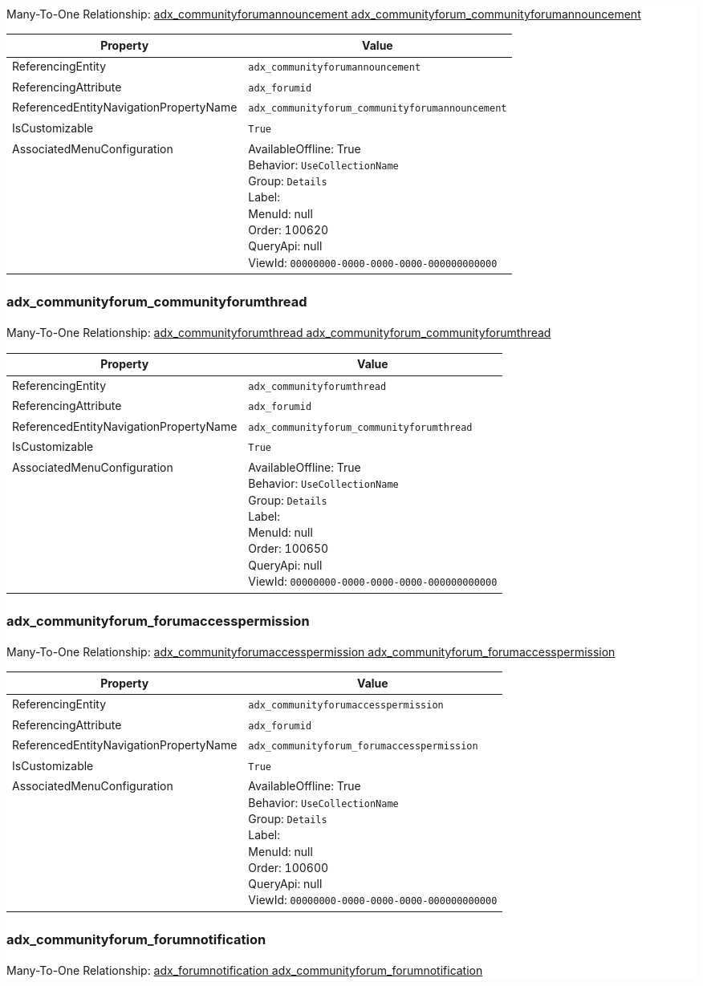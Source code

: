 Many-To-One Relationship: [adx_communityforumannouncement adx_communityforum_communityforumannouncement](adx_communityforumannouncement.md#BKMK_adx_communityforum_communityforumannouncement)

|Property|Value|
|---|---|
|ReferencingEntity|`adx_communityforumannouncement`|
|ReferencingAttribute|`adx_forumid`|
|ReferencedEntityNavigationPropertyName|`adx_communityforum_communityforumannouncement`|
|IsCustomizable|`True`|
|AssociatedMenuConfiguration|AvailableOffline: True<br />Behavior: `UseCollectionName`<br />Group: `Details`<br />Label: <br />MenuId: null<br />Order: 100620<br />QueryApi: null<br />ViewId: `00000000-0000-0000-0000-000000000000`|

### <a name="BKMK_adx_communityforum_communityforumthread"></a> adx_communityforum_communityforumthread

Many-To-One Relationship: [adx_communityforumthread adx_communityforum_communityforumthread](adx_communityforumthread.md#BKMK_adx_communityforum_communityforumthread)

|Property|Value|
|---|---|
|ReferencingEntity|`adx_communityforumthread`|
|ReferencingAttribute|`adx_forumid`|
|ReferencedEntityNavigationPropertyName|`adx_communityforum_communityforumthread`|
|IsCustomizable|`True`|
|AssociatedMenuConfiguration|AvailableOffline: True<br />Behavior: `UseCollectionName`<br />Group: `Details`<br />Label: <br />MenuId: null<br />Order: 100650<br />QueryApi: null<br />ViewId: `00000000-0000-0000-0000-000000000000`|

### <a name="BKMK_adx_communityforum_forumaccesspermission"></a> adx_communityforum_forumaccesspermission

Many-To-One Relationship: [adx_communityforumaccesspermission adx_communityforum_forumaccesspermission](adx_communityforumaccesspermission.md#BKMK_adx_communityforum_forumaccesspermission)

|Property|Value|
|---|---|
|ReferencingEntity|`adx_communityforumaccesspermission`|
|ReferencingAttribute|`adx_forumid`|
|ReferencedEntityNavigationPropertyName|`adx_communityforum_forumaccesspermission`|
|IsCustomizable|`True`|
|AssociatedMenuConfiguration|AvailableOffline: True<br />Behavior: `UseCollectionName`<br />Group: `Details`<br />Label: <br />MenuId: null<br />Order: 100600<br />QueryApi: null<br />ViewId: `00000000-0000-0000-0000-000000000000`|

### <a name="BKMK_adx_communityforum_forumnotification"></a> adx_communityforum_forumnotification

Many-To-One Relationship: [adx_forumnotification adx_communityforum_forumnotification](adx_forumnotification.md#BKMK_adx_communityforum_forumnotification)
